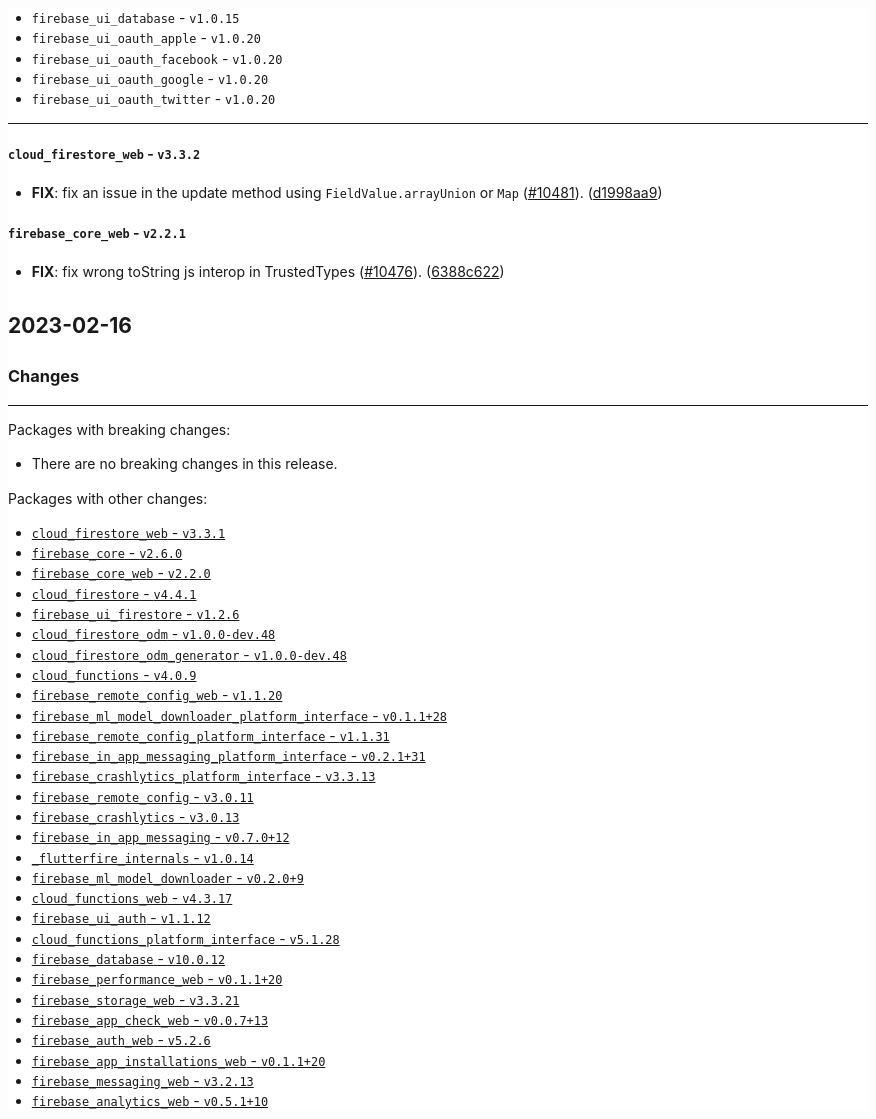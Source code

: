  - `firebase_ui_database` - `v1.0.15`
 - `firebase_ui_oauth_apple` - `v1.0.20`
 - `firebase_ui_oauth_facebook` - `v1.0.20`
 - `firebase_ui_oauth_google` - `v1.0.20`
 - `firebase_ui_oauth_twitter` - `v1.0.20`

---

#### `cloud_firestore_web` - `v3.3.2`

 - **FIX**: fix an issue in the update method using `FieldValue.arrayUnion` or `Map` ([#10481](https://github.com/firebase/flutterfire/issues/10481)). ([d1998aa9](https://github.com/firebase/flutterfire/commit/d1998aa97a9183d3ec2f868c565ec18051126253))

#### `firebase_core_web` - `v2.2.1`

 - **FIX**: fix wrong toString js interop in TrustedTypes ([#10476](https://github.com/firebase/flutterfire/issues/10476)). ([6388c622](https://github.com/firebase/flutterfire/commit/6388c62287fb66bd84e52bf634dd132b9db64702))


## 2023-02-16

### Changes

---

Packages with breaking changes:

 - There are no breaking changes in this release.

Packages with other changes:

 - [`cloud_firestore_web` - `v3.3.1`](#cloud_firestore_web---v331)
 - [`firebase_core` - `v2.6.0`](#firebase_core---v260)
 - [`firebase_core_web` - `v2.2.0`](#firebase_core_web---v220)
 - [`cloud_firestore` - `v4.4.1`](#cloud_firestore---v441)
 - [`firebase_ui_firestore` - `v1.2.6`](#firebase_ui_firestore---v126)
 - [`cloud_firestore_odm` - `v1.0.0-dev.48`](#cloud_firestore_odm---v100-dev48)
 - [`cloud_firestore_odm_generator` - `v1.0.0-dev.48`](#cloud_firestore_odm_generator---v100-dev48)
 - [`cloud_functions` - `v4.0.9`](#cloud_functions---v409)
 - [`firebase_remote_config_web` - `v1.1.20`](#firebase_remote_config_web---v1120)
 - [`firebase_ml_model_downloader_platform_interface` - `v0.1.1+28`](#firebase_ml_model_downloader_platform_interface---v01128)
 - [`firebase_remote_config_platform_interface` - `v1.1.31`](#firebase_remote_config_platform_interface---v1131)
 - [`firebase_in_app_messaging_platform_interface` - `v0.2.1+31`](#firebase_in_app_messaging_platform_interface---v02131)
 - [`firebase_crashlytics_platform_interface` - `v3.3.13`](#firebase_crashlytics_platform_interface---v3313)
 - [`firebase_remote_config` - `v3.0.11`](#firebase_remote_config---v3011)
 - [`firebase_crashlytics` - `v3.0.13`](#firebase_crashlytics---v3013)
 - [`firebase_in_app_messaging` - `v0.7.0+12`](#firebase_in_app_messaging---v07012)
 - [`_flutterfire_internals` - `v1.0.14`](#_flutterfire_internals---v1014)
 - [`firebase_ml_model_downloader` - `v0.2.0+9`](#firebase_ml_model_downloader---v0209)
 - [`cloud_functions_web` - `v4.3.17`](#cloud_functions_web---v4317)
 - [`firebase_ui_auth` - `v1.1.12`](#firebase_ui_auth---v1112)
 - [`cloud_functions_platform_interface` - `v5.1.28`](#cloud_functions_platform_interface---v5128)
 - [`firebase_database` - `v10.0.12`](#firebase_database---v10012)
 - [`firebase_performance_web` - `v0.1.1+20`](#firebase_performance_web---v01120)
 - [`firebase_storage_web` - `v3.3.21`](#firebase_storage_web---v3321)
 - [`firebase_app_check_web` - `v0.0.7+13`](#firebase_app_check_web---v00713)
 - [`firebase_auth_web` - `v5.2.6`](#firebase_auth_web---v526)
 - [`firebase_app_installations_web` - `v0.1.1+20`](#firebase_app_installations_web---v01120)
 - [`firebase_messaging_web` - `v3.2.13`](#firebase_messaging_web---v3213)
 - [`firebase_analytics_web` - `v0.5.1+10`](#firebase_analytics_web---v05110)